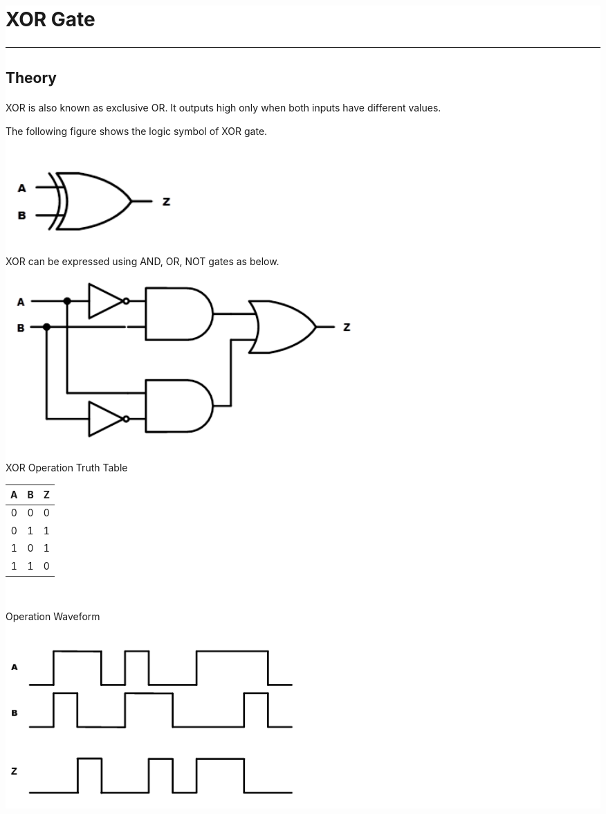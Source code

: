 # XOR Gate
---
## Theory

XOR is also known as exclusive OR. It outputs high only when both inputs have different values. 

The following figure shows the logic symbol of XOR gate.

<br>
<img src="./pds/xor01.png" alt="p01" style="width: 30%;"><br>

XOR can be expressed using AND, OR, NOT gates as below.

<img src="./pds/xor01b.png" alt="p01" style="width: 60%;">

<br>

XOR Operation Truth Table   

|A|B|Z |
|:---:|:---:|:---:|
|0|0|0|
|0|1|1|
|1|0|1|
|1|1|0|

<br>

Operation Waveform

<img src="./pds/xor02.png" alt="p02" style="width: 50%;">
